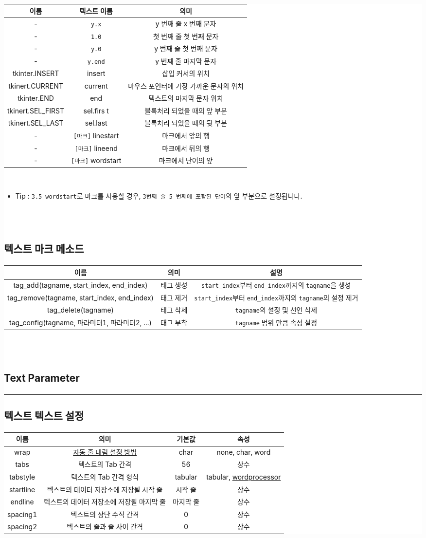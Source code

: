 |        이름       |      텍스트 이름      |                   의미                  |
|:-----------------:|:---------------------:|:---------------------------------------:|
|         -         |         `y.x`         |          y 번째 줄 x 번째 문자          |
|         -         |         `1.0`         |         첫 번째 줄 첫 번째 문자         |
|         -         |         `y.0`         |          y 번째 줄 첫 번째 문자         |
|         -         |        `y.end`        |          y 번째 줄 마지막 문자          |
|   tkinter.INSERT  |         insert        |             삽입 커서의 위치            |
|  tkinert.CURRENT  |        current        | 마우스 포인터에 가장 가까운 문자의 위치 |
|    tkinter.END    |          end          |        텍스트의 마지막 문자 위치        |
| tkinert.SEL_FIRST |       sel.firs t      |       블록처리 되었을 때의 앞 부분      |
|  tkinert.SEL_LAST |        sel.last       |       블록처리 되었을 때의 뒷 부분      |
|         -         | `[마크]` linestart |             마크에서 앞의 행            |
|         -         |  `[마크]` lineend  |             마크에서 뒤의 행            |
|         -         | `[마크]` wordstart |            마크에서 단어의 앞           |

<br>

* Tip : `3.5 wordstart`로 마크를 사용할 경우, `3번째 줄 5 번째에 포함된 단어`의 앞 부분으로 설정됩니다. 

<br>
<br>

## 텍스트 마크 메소드 ##

|                      이름                      |     의미    |                            설명                           |
|:----------------------------------------------:|:-----------:|:---------------------------------------------------------:|
|    tag_add(tagname, start_index, end_index)    |  태그 생성  |    `start_index`부터 `end_index`까지의 `tagname`을 생성   |
|   tag_remove(tagname, start_index, end_index)  | 태그 제거 | `start_index`부터 `end_index`까지의 `tagname`의 설정 제거 |
|               tag_delete(tagname)              |  태그 삭제  |               `tagname`의 설정 및 선언 삭제               |
| tag_config(tagname, 파라미터1, 파라미터2, ...) |  태그 부착  |               `tagname` 범위 만큼 속성 설정               |

<br>
<br>

## Text Parameter ##
----------

## 텍스트 텍스트 설정 ##


|      이름      |               의미               |      기본값      |                    속성                    |
|:--------------:|:--------------------------------:|:----------------:|:------------------------------------------:|
|  wrap | [자동 줄 내림 설정 방법](#reference-1)  |        char        |  none, char, word    |
| tabs |    텍스트의 Tab 간격     |       56       | 상수 |
| tabstyle |    텍스트의 Tab 간격 형식     | tabular | tabular, [wordprocessor](#reference-2)|
| startline |    텍스트의 데이터 저장소에 저장될 시작 줄 |       시작 줄       | 상수 |
| endline |    텍스트의 데이터 저장소에 저장될 마지막 줄  |       마지막 줄       | 상수 |
| spacing1 |    텍스트의 상단 수직 간격     |       0       | 상수 |
| spacing2 |    텍스트의 줄과 줄 사이 간격     |       0       | 상수 |